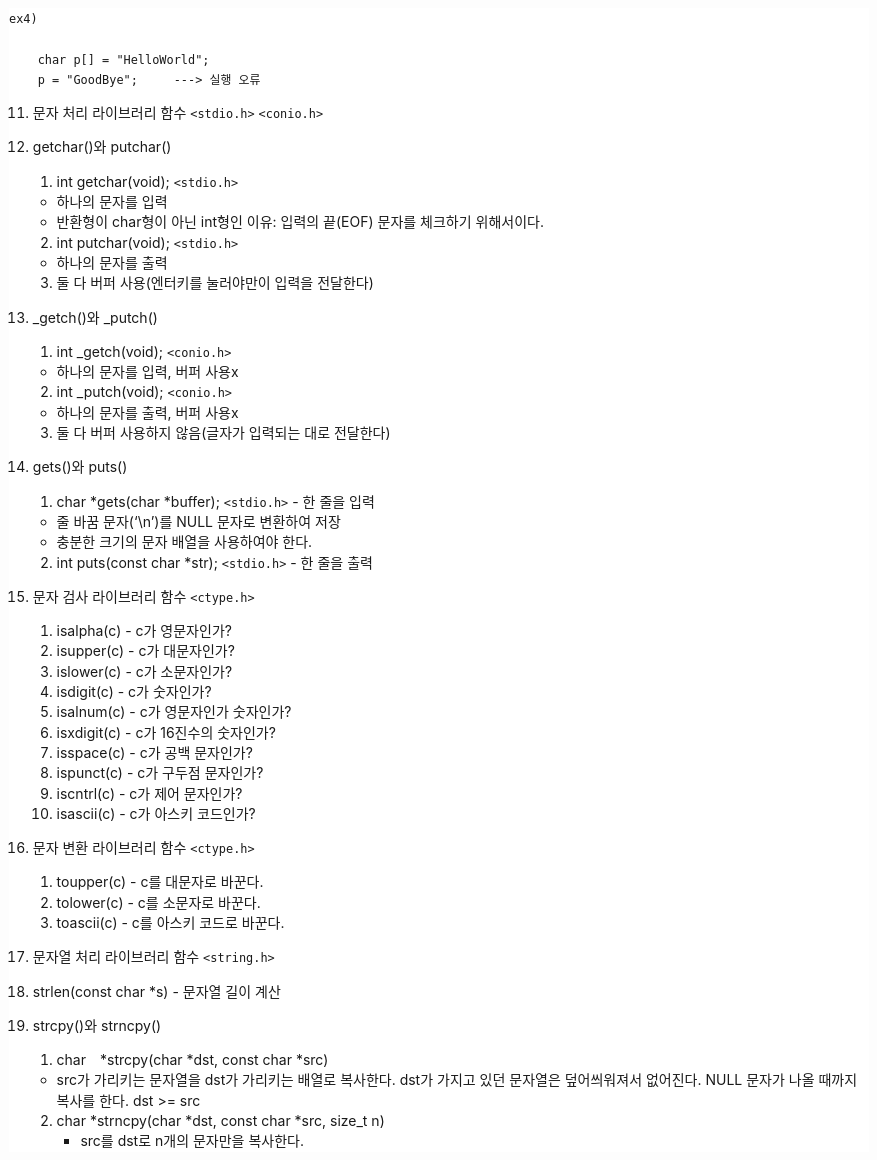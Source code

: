     ex4) 
    
        char p[] = "HelloWorld";
        p = "GoodBye";     ---> 실행 오류

11. 문자 처리 라이브러리 함수 ```<stdio.h>``` ```<conio.h>```

12. getchar()와 putchar()  
    1) int getchar(void); ```<stdio.h>```  
	+ 하나의 문자를 입력  
	+ 반환형이 char형이 아닌 int형인 이유: 입력의 끝(EOF) 문자를 체크하기 위해서이다.  
	
    2) int putchar(void); ```<stdio.h>```  
	+ 하나의 문자를 출력  
	
    3) 둘 다 버퍼 사용(엔터키를 눌러야만이 입력을 전달한다)  

13. _getch()와 _putch()  
    1) int _getch(void); ```<conio.h>```  
	+ 하나의 문자를 입력, 버퍼 사용x  
    2) int _putch(void); ```<conio.h>```  
	+ 하나의 문자를 출력, 버퍼 사용x  
    3) 둘 다 버퍼 사용하지 않음(글자가 입력되는 대로 전달한다)  

14. gets()와 puts()  
    1) char *gets(char *buffer); ```<stdio.h>``` - 한 줄을 입력  
	+ 줄 바꿈 문자(‘\n’)를 NULL 문자로 변환하여 저장  
	+ 충분한 크기의 문자 배열을 사용하여야 한다.  
    2) int puts(const char *str); ```<stdio.h>``` - 한 줄을 출력

15. 문자 검사 라이브러리 함수 ```<ctype.h>```  
    1) isalpha(c) - c가 영문자인가?  
    2) isupper(c) - c가 대문자인가?  
    3) islower(c) - c가 소문자인가?  
    4) isdigit(c) - c가 숫자인가?  
    5) isalnum(c) - c가 영문자인가 숫자인가?  
    6) isxdigit(c) - c가 16진수의 숫자인가?  
    7) isspace(c) - c가 공백 문자인가?  
    8) ispunct(c) - c가 구두점 문자인가?  
    9) iscntrl(c) - c가 제어 문자인가?  
    10) isascii(c) - c가 아스키 코드인가?  

16. 문자 변환 라이브러리 함수 ```<ctype.h>```  
    1) toupper(c) - c를 대문자로 바꾼다.  
    2) tolower(c) - c를 소문자로 바꾼다.  
    3) toascii(c) - c를 아스키 코드로 바꾼다.  

17. 문자열 처리 라이브러리 함수 ```<string.h>```

18. strlen(const char *s) - 문자열 길이 계산

19. strcpy()와 strncpy()  
    1) char　*strcpy(char *dst, const char *src)  
	+ src가 가리키는 문자열을 dst가 가리키는 배열로 복사한다. dst가 가지고 있던 문자열은 덮어씌워져서 없어진다. NULL 문자가 나올 때까지 복사를 한다. dst >= src  
    2) char *strncpy(char *dst, const char *src, size_t n)  
        - src를 dst로 n개의 문자만을 복사한다.  
